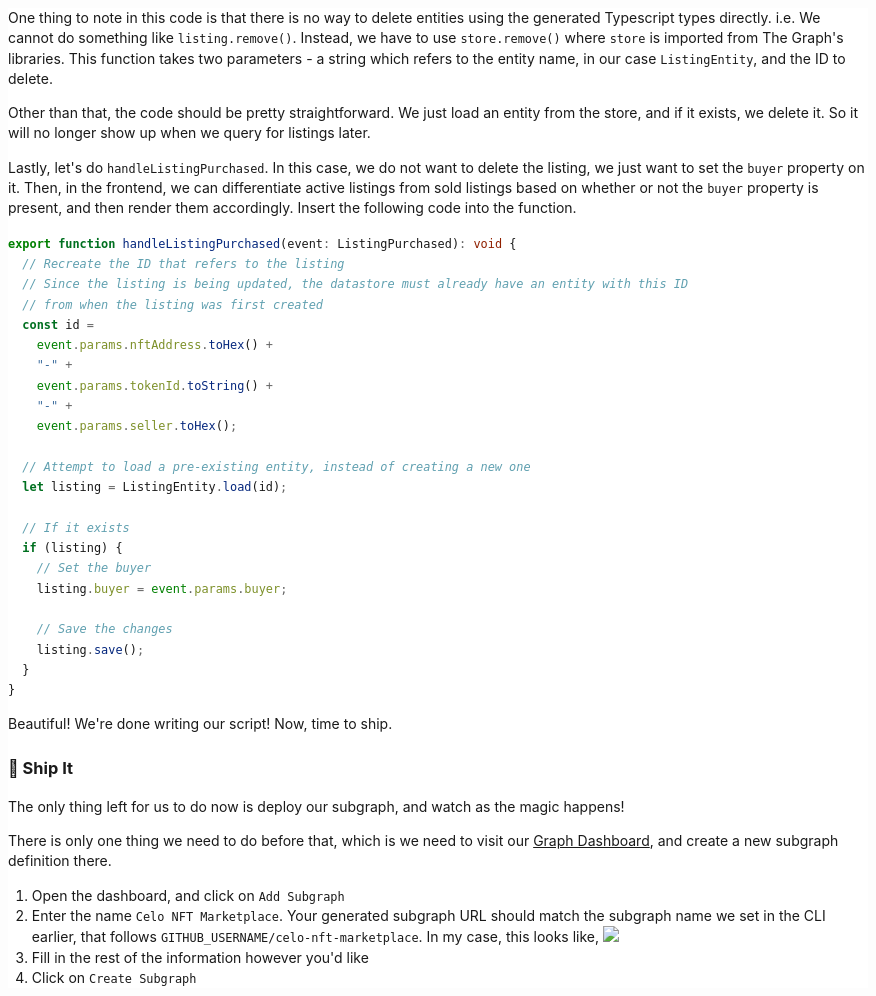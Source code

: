 One thing to note in this code is that there is no way to delete entities using the generated Typescript types directly. i.e. We cannot do something like `listing.remove()`. Instead, we have to use `store.remove()` where `store` is imported from The Graph's libraries. This function takes two parameters - a string which refers to the entity name, in our case `ListingEntity`, and the ID to delete.

Other than that, the code should be pretty straightforward. We just load an entity from the store, and if it exists, we delete it. So it will no longer show up when we query for listings later.

Lastly, let's do `handleListingPurchased`. In this case, we do not want to delete the listing, we just want to set the `buyer` property on it. Then, in the frontend, we can differentiate active listings from sold listings based on whether or not the `buyer` property is present, and then render them accordingly. Insert the following code into the function.

```typescript
export function handleListingPurchased(event: ListingPurchased): void {
  // Recreate the ID that refers to the listing
  // Since the listing is being updated, the datastore must already have an entity with this ID
  // from when the listing was first created
  const id =
    event.params.nftAddress.toHex() +
    "-" +
    event.params.tokenId.toString() +
    "-" +
    event.params.seller.toHex();

  // Attempt to load a pre-existing entity, instead of creating a new one
  let listing = ListingEntity.load(id);

  // If it exists
  if (listing) {
    // Set the buyer
    listing.buyer = event.params.buyer;

    // Save the changes
    listing.save();
  }
}
```

Beautiful! We're done writing our script! Now, time to ship.

### 🚢 Ship It

The only thing left for us to do now is deploy our subgraph, and watch as the magic happens!

There is only one thing we need to do before that, which is we need to visit our [Graph Dashboard](https://thegraph.com/hosted-service/dashboard), and create a new subgraph definition there.

1. Open the dashboard, and click on `Add Subgraph`
2. Enter the name `Celo NFT Marketplace`. Your generated subgraph URL should match the subgraph name we set in the CLI earlier, that follows `GITHUB_USERNAME/celo-nft-marketplace`. In my case, this looks like,
   ![](https://i.imgur.com/HTvTL8H.png)
3. Fill in the rest of the information however you'd like
4. Click on `Create Subgraph`
